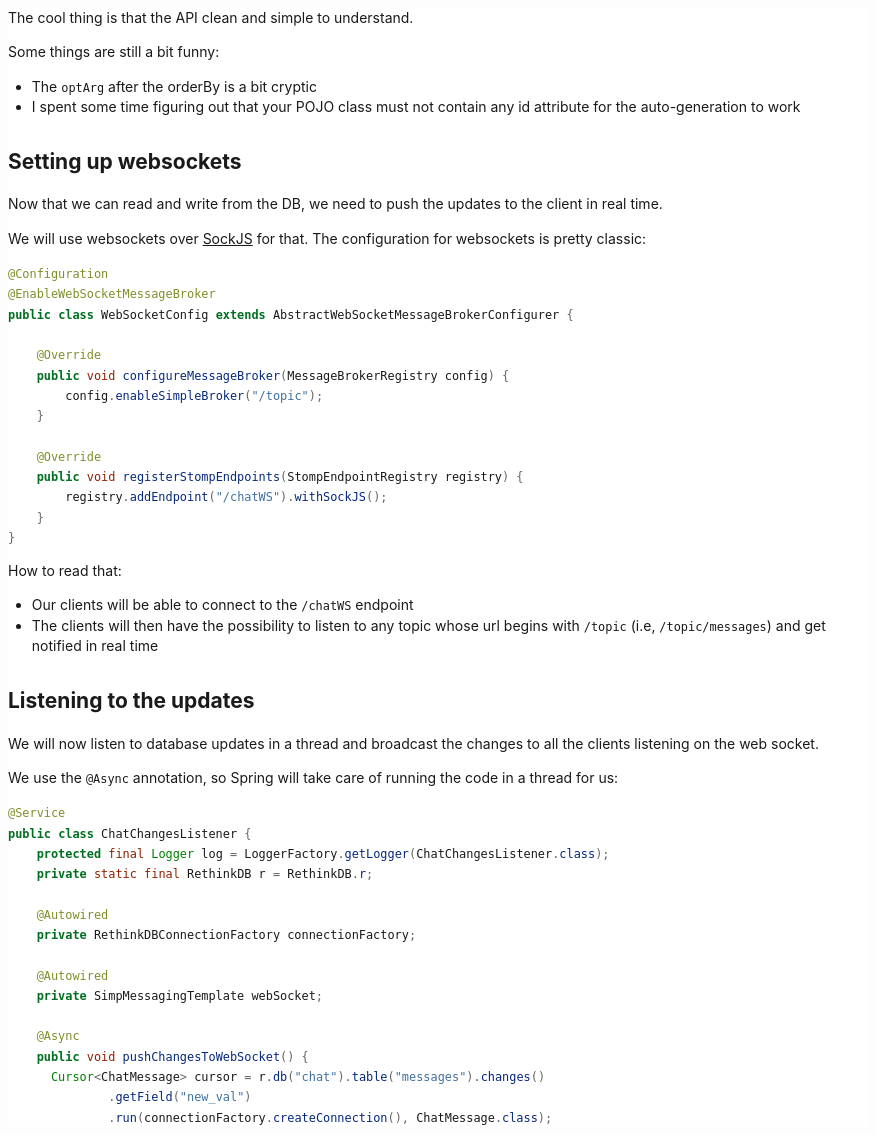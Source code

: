 ```java
```

The cool thing is that the API clean and simple to understand.

Some things are still a bit funny:

* The `optArg` after the orderBy is a bit cryptic
* I spent some time figuring out that your POJO class must not contain any id
attribute for the auto-generation to work

## Setting up websockets

Now that we can read and write from the DB, we need to push the updates to
the client in real time.

We will use websockets over [SockJS](http://www.rabbitmq.com/blog/2011/09/13/sockjs-websocket-emulation/) for that.
The configuration for websockets is pretty classic:

```java
@Configuration
@EnableWebSocketMessageBroker
public class WebSocketConfig extends AbstractWebSocketMessageBrokerConfigurer {

    @Override
    public void configureMessageBroker(MessageBrokerRegistry config) {
        config.enableSimpleBroker("/topic");
    }

    @Override
    public void registerStompEndpoints(StompEndpointRegistry registry) {
        registry.addEndpoint("/chatWS").withSockJS();
    }
}
```

How to read that:

* Our clients will be able to connect to the `/chatWS` endpoint
* The clients will then have the possibility to listen to any topic whose url begins
with `/topic` (i.e, `/topic/messages`) and get notified in real time

## Listening to the updates

We will now listen to database updates in a thread and broadcast the changes
to all the clients listening on the web socket.

We use the `@Async` annotation, so Spring will take care of running the code in a thread
for us:

```java
@Service
public class ChatChangesListener {
    protected final Logger log = LoggerFactory.getLogger(ChatChangesListener.class);
    private static final RethinkDB r = RethinkDB.r;

    @Autowired
    private RethinkDBConnectionFactory connectionFactory;

    @Autowired
    private SimpMessagingTemplate webSocket;

    @Async
    public void pushChangesToWebSocket() {
      Cursor<ChatMessage> cursor = r.db("chat").table("messages").changes()
              .getField("new_val")
              .run(connectionFactory.createConnection(), ChatMessage.class);
```